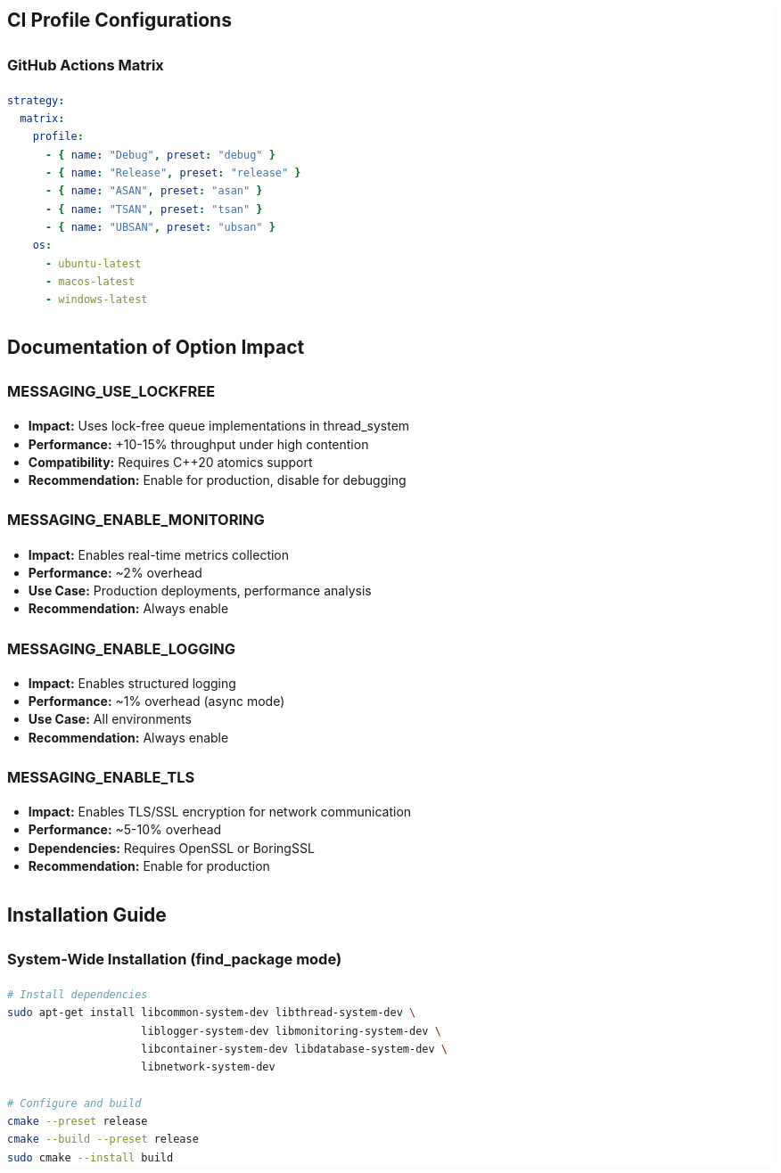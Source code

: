 ## CI Profile Configurations

### GitHub Actions Matrix
```yaml
strategy:
  matrix:
    profile:
      - { name: "Debug", preset: "debug" }
      - { name: "Release", preset: "release" }
      - { name: "ASAN", preset: "asan" }
      - { name: "TSAN", preset: "tsan" }
      - { name: "UBSAN", preset: "ubsan" }
    os:
      - ubuntu-latest
      - macos-latest
      - windows-latest
```

## Documentation of Option Impact

### MESSAGING_USE_LOCKFREE
- **Impact:** Uses lock-free queue implementations in thread_system
- **Performance:** +10-15% throughput under high contention
- **Compatibility:** Requires C++20 atomics support
- **Recommendation:** Enable for production, disable for debugging

### MESSAGING_ENABLE_MONITORING
- **Impact:** Enables real-time metrics collection
- **Performance:** ~2% overhead
- **Use Case:** Production deployments, performance analysis
- **Recommendation:** Always enable

### MESSAGING_ENABLE_LOGGING
- **Impact:** Enables structured logging
- **Performance:** ~1% overhead (async mode)
- **Use Case:** All environments
- **Recommendation:** Always enable

### MESSAGING_ENABLE_TLS
- **Impact:** Enables TLS/SSL encryption for network communication
- **Performance:** ~5-10% overhead
- **Dependencies:** Requires OpenSSL or BoringSSL
- **Recommendation:** Enable for production

## Installation Guide

### System-Wide Installation (find_package mode)
```bash
# Install dependencies
sudo apt-get install libcommon-system-dev libthread-system-dev \
                     liblogger-system-dev libmonitoring-system-dev \
                     libcontainer-system-dev libdatabase-system-dev \
                     libnetwork-system-dev

# Configure and build
cmake --preset release
cmake --build --preset release
sudo cmake --install build
```
